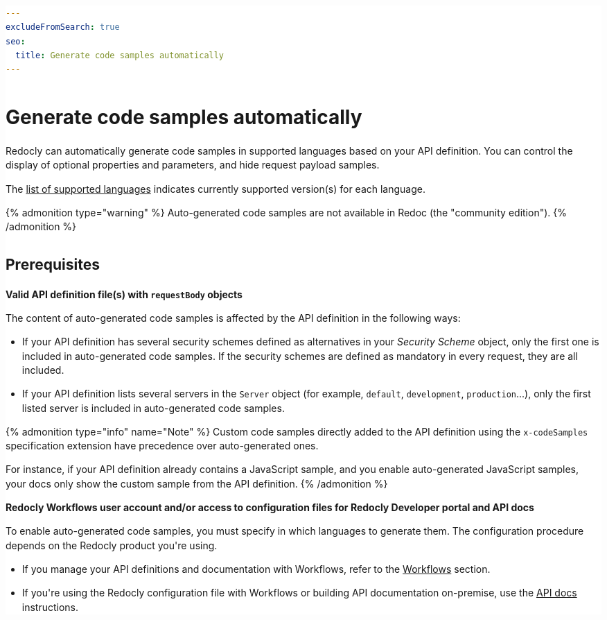 ```yaml
---
excludeFromSearch: true
seo:
  title: Generate code samples automatically
---
```


# Generate code samples automatically

Redocly can automatically generate code samples in supported languages based on your API definition. You can control the display of optional properties and parameters, and hide request payload samples.

The [list of supported languages](../resources/code-samples-languages.md) indicates currently supported version(s) for each language.

{% admonition type="warning" %}
Auto-generated code samples are not available in Redoc (the "community edition").
{% /admonition %}

## Prerequisites

**Valid API definition file(s) with `requestBody` objects**

The content of auto-generated code samples is affected by the API definition in the following ways:

- If your API definition has several security schemes defined as alternatives in your _Security Scheme_ object, only the first one is included in auto-generated code samples. If the security schemes are defined as mandatory in every request, they are all included.

- If your API definition lists several servers in the `Server` object (for example, `default`, `development`, `production`...), only the first listed server is included in auto-generated code samples.

{% admonition type="info" name="Note" %}
Custom code samples directly added to the API definition using the `x-codeSamples` specification extension have precedence over auto-generated ones.

For instance, if your API definition already contains a JavaScript sample, and you enable auto-generated JavaScript samples, your docs only show the custom sample from the API definition.
{% /admonition %}

**Redocly Workflows user account and/or access to configuration files for Redocly Developer portal and API docs**

To enable auto-generated code samples, you must specify in which languages to generate them. The configuration procedure depends on the Redocly product you're using.

- If you manage your API definitions and documentation with Workflows, refer to the [Workflows](#workflows-configuration) section.

- If you're using the Redocly configuration file with Workflows or building API documentation on-premise, use the [API docs](#api-docs-configuration) instructions.
